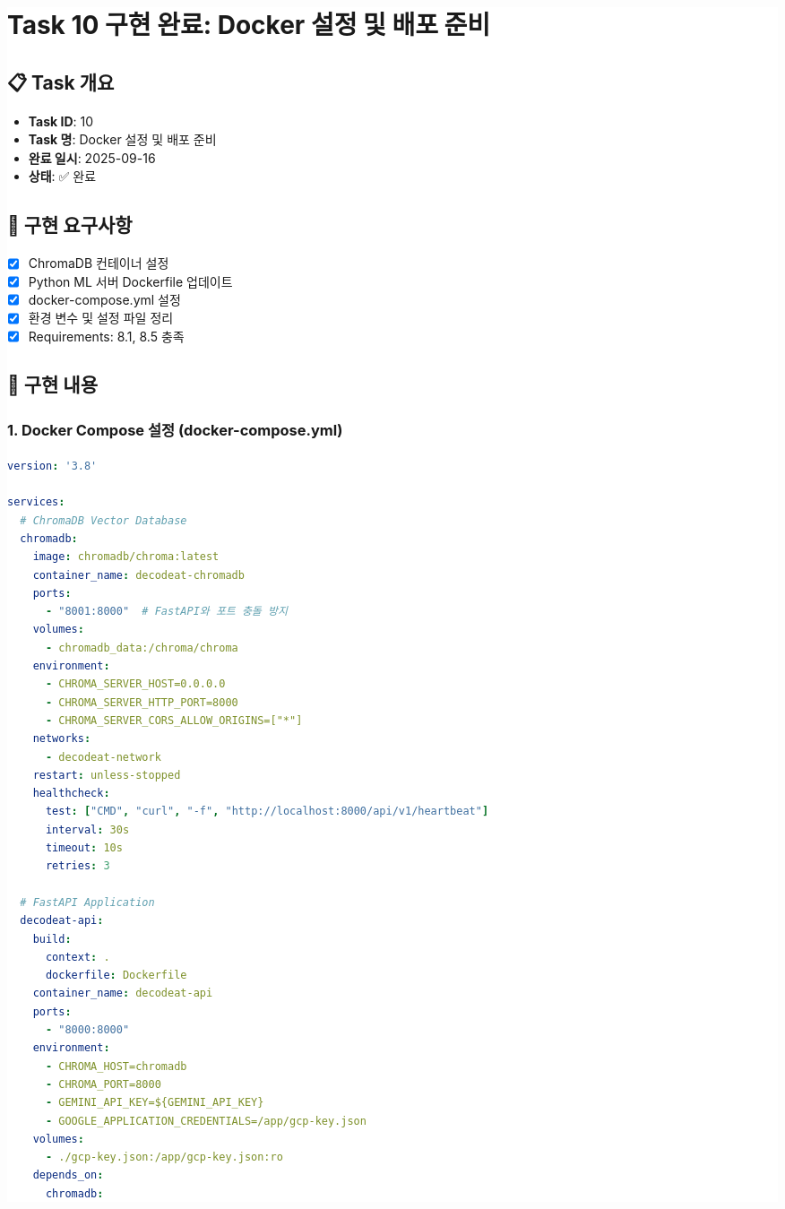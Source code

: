 # Task 10 구현 완료: Docker 설정 및 배포 준비

## 📋 Task 개요
- **Task ID**: 10
- **Task 명**: Docker 설정 및 배포 준비
- **완료 일시**: 2025-09-16
- **상태**: ✅ 완료

## 🎯 구현 요구사항
- [x] ChromaDB 컨테이너 설정
- [x] Python ML 서버 Dockerfile 업데이트
- [x] docker-compose.yml 설정
- [x] 환경 변수 및 설정 파일 정리
- [x] Requirements: 8.1, 8.5 충족

## 🔧 구현 내용

### 1. Docker Compose 설정 (docker-compose.yml)
```yaml
version: '3.8'

services:
  # ChromaDB Vector Database
  chromadb:
    image: chromadb/chroma:latest
    container_name: decodeat-chromadb
    ports:
      - "8001:8000"  # FastAPI와 포트 충돌 방지
    volumes:
      - chromadb_data:/chroma/chroma
    environment:
      - CHROMA_SERVER_HOST=0.0.0.0
      - CHROMA_SERVER_HTTP_PORT=8000
      - CHROMA_SERVER_CORS_ALLOW_ORIGINS=["*"]
    networks:
      - decodeat-network
    restart: unless-stopped
    healthcheck:
      test: ["CMD", "curl", "-f", "http://localhost:8000/api/v1/heartbeat"]
      interval: 30s
      timeout: 10s
      retries: 3

  # FastAPI Application
  decodeat-api:
    build:
      context: .
      dockerfile: Dockerfile
    container_name: decodeat-api
    ports:
      - "8000:8000"
    environment:
      - CHROMA_HOST=chromadb
      - CHROMA_PORT=8000
      - GEMINI_API_KEY=${GEMINI_API_KEY}
      - GOOGLE_APPLICATION_CREDENTIALS=/app/gcp-key.json
    volumes:
      - ./gcp-key.json:/app/gcp-key.json:ro
    depends_on:
      chromadb:
```